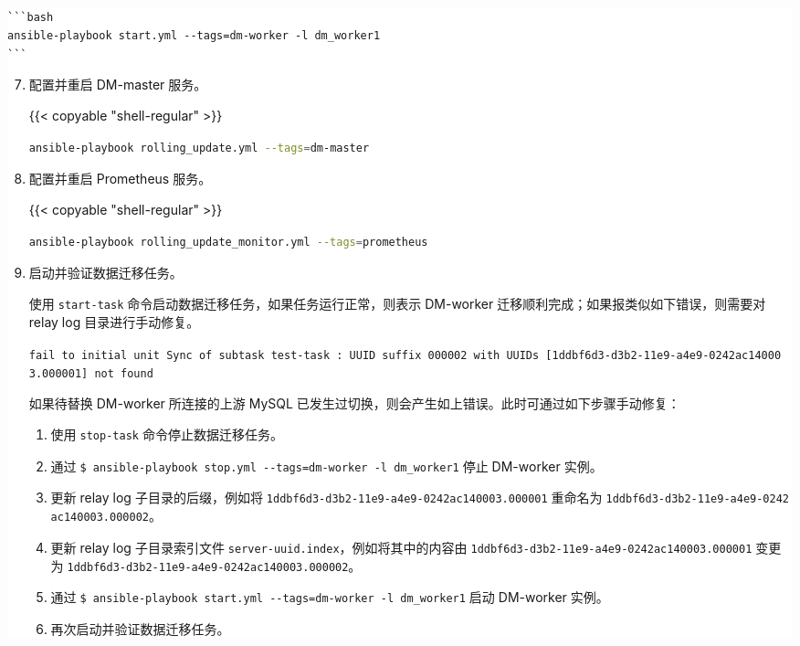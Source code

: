    ```bash
    ansible-playbook start.yml --tags=dm-worker -l dm_worker1
    ```

7. 配置并重启 DM-master 服务。

    {{< copyable "shell-regular" >}}

    ```bash
    ansible-playbook rolling_update.yml --tags=dm-master
    ```

8. 配置并重启 Prometheus 服务。

    {{< copyable "shell-regular" >}}

    ```bash
    ansible-playbook rolling_update_monitor.yml --tags=prometheus
    ```

9. 启动并验证数据迁移任务。

    使用 `start-task` 命令启动数据迁移任务，如果任务运行正常，则表示 DM-worker 迁移顺利完成；如果报类似如下错误，则需要对 relay log 目录进行手动修复。

    ```log
    fail to initial unit Sync of subtask test-task : UUID suffix 000002 with UUIDs [1ddbf6d3-d3b2-11e9-a4e9-0242ac140003.000001] not found
    ```

    如果待替换 DM-worker 所连接的上游 MySQL 已发生过切换，则会产生如上错误。此时可通过如下步骤手动修复：

    1. 使用 `stop-task` 命令停止数据迁移任务。

    2. 通过 `$ ansible-playbook stop.yml --tags=dm-worker -l dm_worker1` 停止 DM-worker 实例。

    3. 更新 relay log 子目录的后缀，例如将 `1ddbf6d3-d3b2-11e9-a4e9-0242ac140003.000001` 重命名为 `1ddbf6d3-d3b2-11e9-a4e9-0242ac140003.000002`。

    4. 更新 relay log 子目录索引文件 `server-uuid.index`，例如将其中的内容由 `1ddbf6d3-d3b2-11e9-a4e9-0242ac140003.000001` 变更为 `1ddbf6d3-d3b2-11e9-a4e9-0242ac140003.000002`。

    5. 通过 `$ ansible-playbook start.yml --tags=dm-worker -l dm_worker1` 启动 DM-worker 实例。

    6. 再次启动并验证数据迁移任务。
